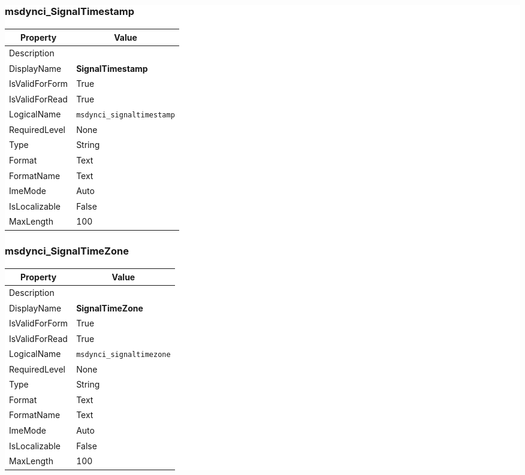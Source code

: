 ### <a name="BKMK_msdynci_SignalTimestamp"></a> msdynci_SignalTimestamp

|Property|Value|
|---|---|
|Description||
|DisplayName|**SignalTimestamp**|
|IsValidForForm|True|
|IsValidForRead|True|
|LogicalName|`msdynci_signaltimestamp`|
|RequiredLevel|None|
|Type|String|
|Format|Text|
|FormatName|Text|
|ImeMode|Auto|
|IsLocalizable|False|
|MaxLength|100|

### <a name="BKMK_msdynci_SignalTimeZone"></a> msdynci_SignalTimeZone

|Property|Value|
|---|---|
|Description||
|DisplayName|**SignalTimeZone**|
|IsValidForForm|True|
|IsValidForRead|True|
|LogicalName|`msdynci_signaltimezone`|
|RequiredLevel|None|
|Type|String|
|Format|Text|
|FormatName|Text|
|ImeMode|Auto|
|IsLocalizable|False|
|MaxLength|100|

